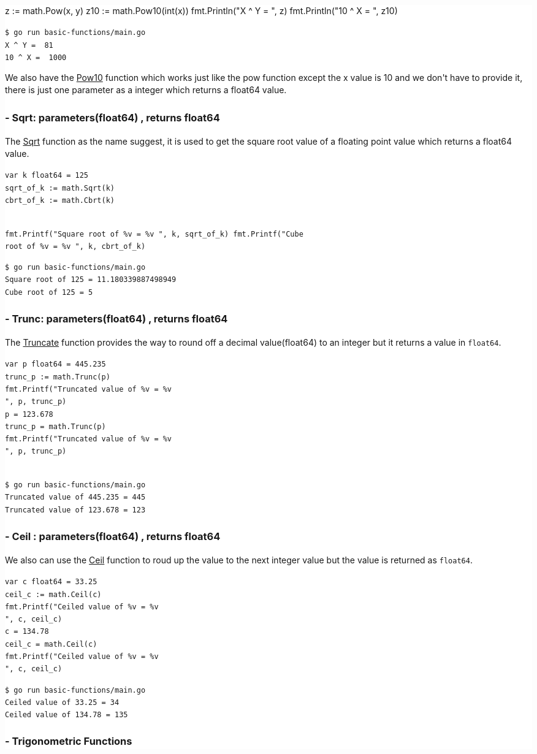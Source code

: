 z := math.Pow(x, y)
z10 := math.Pow10(int(x))
fmt.Println(&quot;X ^ Y = &quot;, z)
fmt.Println(&quot;10 ^ X = &quot;, z10)
</code></pre>
<pre><code>$ go run basic-functions/main.go
X ^ Y =  81
10 ^ X =  1000
</code></pre>
<p>We also have the <a href="https://pkg.go.dev/math#Pow10">Pow10</a> function which works just like the pow function except the x value is 10 and we don't have to provide it, there is just one parameter as a integer which returns a float64 value.</p>
<h3>- Sqrt: parameters(float64) , returns float64</h3>
<p>The <a href="https://pkg.go.dev/math#Sqrt">Sqrt</a> function as the name suggest, it is used to get the square root value of a floating point value which returns a float64 value.</p>
<pre><code class="language-go">var k float64 = 125
sqrt_of_k := math.Sqrt(k)
cbrt_of_k := math.Cbrt(k)

fmt.Printf(&quot;Square root of %v = %v 
&quot;, k, sqrt_of_k)
fmt.Printf(&quot;Cube root of %v = %v 
&quot;, k, cbrt_of_k)
</code></pre>
<pre><code>$ go run basic-functions/main.go
Square root of 125 = 11.180339887498949
Cube root of 125 = 5
</code></pre>
<h3>- Trunc: parameters(float64) , returns float64</h3>
<p>The <a href="https://pkg.go.dev/math#Trunc">Truncate</a> function provides the way to round off a decimal value(float64) to an integer but it returns a value in <code>float64</code>.</p>
<pre><code class="language-go">var p float64 = 445.235
trunc_p := math.Trunc(p)
fmt.Printf(&quot;Truncated value of %v = %v 
&quot;, p, trunc_p)
p = 123.678
trunc_p = math.Trunc(p)
fmt.Printf(&quot;Truncated value of %v = %v 
&quot;, p, trunc_p)

</code></pre>
<pre><code>$ go run basic-functions/main.go
Truncated value of 445.235 = 445
Truncated value of 123.678 = 123
</code></pre>
<h3>- Ceil : parameters(float64) , returns float64</h3>
<p>We also can use the <a href="https://pkg.go.dev/math#Ceil">Ceil</a> function to roud up the value to the next integer value but the value is returned as <code>float64</code>.</p>
<pre><code class="language-go">var c float64 = 33.25
ceil_c := math.Ceil(c)
fmt.Printf(&quot;Ceiled value of %v = %v 
&quot;, c, ceil_c)
c = 134.78
ceil_c = math.Ceil(c)
fmt.Printf(&quot;Ceiled value of %v = %v 
&quot;, c, ceil_c)
</code></pre>
<pre><code>$ go run basic-functions/main.go
Ceiled value of 33.25 = 34
Ceiled value of 134.78 = 135
</code></pre>
<h3>- Trigonometric Functions</h3>